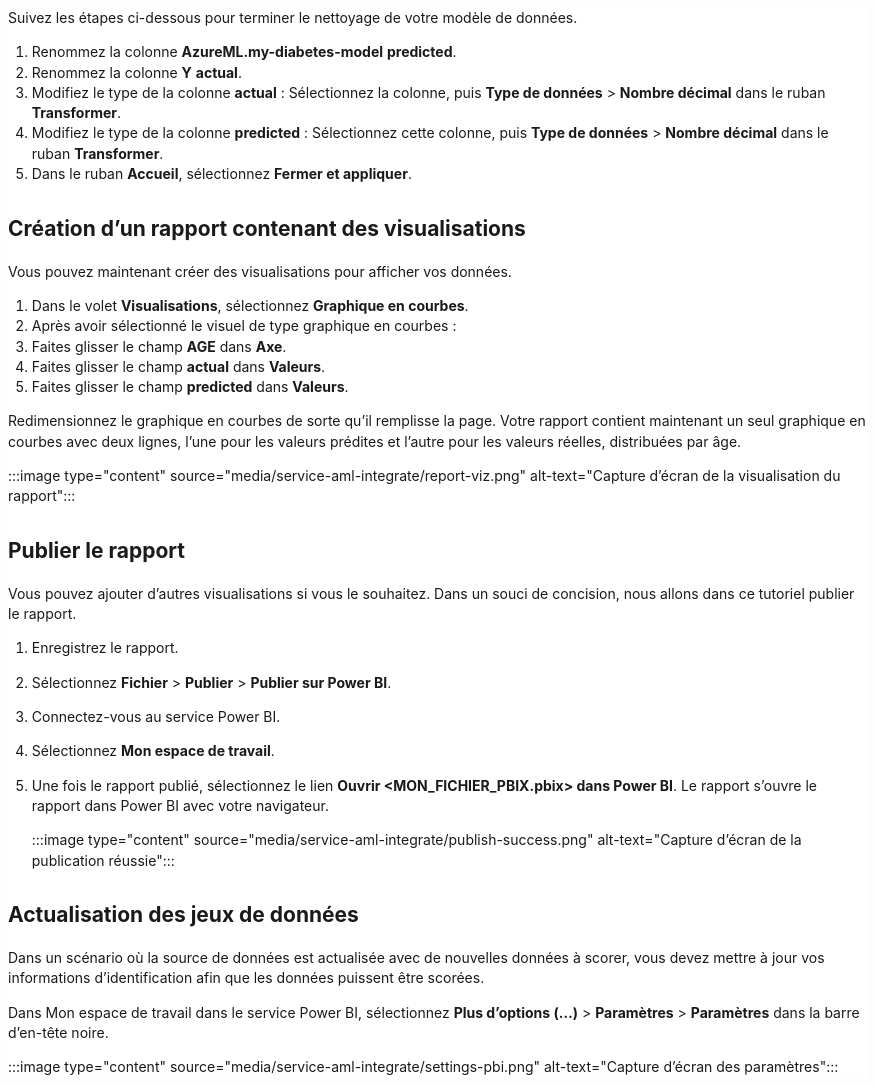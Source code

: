 Suivez les étapes ci-dessous pour terminer le nettoyage de votre modèle de données.

1. Renommez la colonne **AzureML.my-diabetes-model** **predicted**.
1. Renommez la colonne **Y** **actual**.
1. Modifiez le type de la colonne **actual** : Sélectionnez la colonne, puis **Type de données** > **Nombre décimal** dans le ruban **Transformer**.
1. Modifiez le type de la colonne **predicted** : Sélectionnez cette colonne, puis **Type de données** > **Nombre décimal** dans le ruban **Transformer**.
1. Dans le ruban **Accueil**, sélectionnez **Fermer et appliquer**.

## <a name="create-a-report-with-visualizations"></a>Création d’un rapport contenant des visualisations

Vous pouvez maintenant créer des visualisations pour afficher vos données.

1. Dans le volet **Visualisations**, sélectionnez **Graphique en courbes**. 
1. Après avoir sélectionné le visuel de type graphique en courbes :
1. Faites glisser le champ **AGE** dans **Axe**.
1. Faites glisser le champ **actual** dans **Valeurs**.
1. Faites glisser le champ **predicted** dans **Valeurs**.

Redimensionnez le graphique en courbes de sorte qu’il remplisse la page. Votre rapport contient maintenant un seul graphique en courbes avec deux lignes, l’une pour les valeurs prédites et l’autre pour les valeurs réelles, distribuées par âge.

:::image type="content" source="media/service-aml-integrate/report-viz.png" alt-text="Capture d’écran de la visualisation du rapport":::

## <a name="publish-the-report"></a>Publier le rapport

Vous pouvez ajouter d’autres visualisations si vous le souhaitez. Dans un souci de concision, nous allons dans ce tutoriel publier le rapport.

1. Enregistrez le rapport.
1. Sélectionnez **Fichier** > **Publier** > **Publier sur Power BI**.
1. Connectez-vous au service Power BI.
1. Sélectionnez **Mon espace de travail**.
1. Une fois le rapport publié, sélectionnez le lien **Ouvrir <MON_FICHIER_PBIX.pbix> dans Power BI**. Le rapport s’ouvre le rapport dans Power BI avec votre navigateur.

     :::image type="content" source="media/service-aml-integrate/publish-success.png" alt-text="Capture d’écran de la publication réussie":::

## <a name="enable-datasets-to-refresh"></a>Actualisation des jeux de données

Dans un scénario où la source de données est actualisée avec de nouvelles données à scorer, vous devez mettre à jour vos informations d’identification afin que les données puissent être scorées. 

Dans Mon espace de travail dans le service Power BI, sélectionnez **Plus d’options (…)**  > **Paramètres** > **Paramètres** dans la barre d’en-tête noire.

:::image type="content" source="media/service-aml-integrate/settings-pbi.png" alt-text="Capture d’écran des paramètres":::
